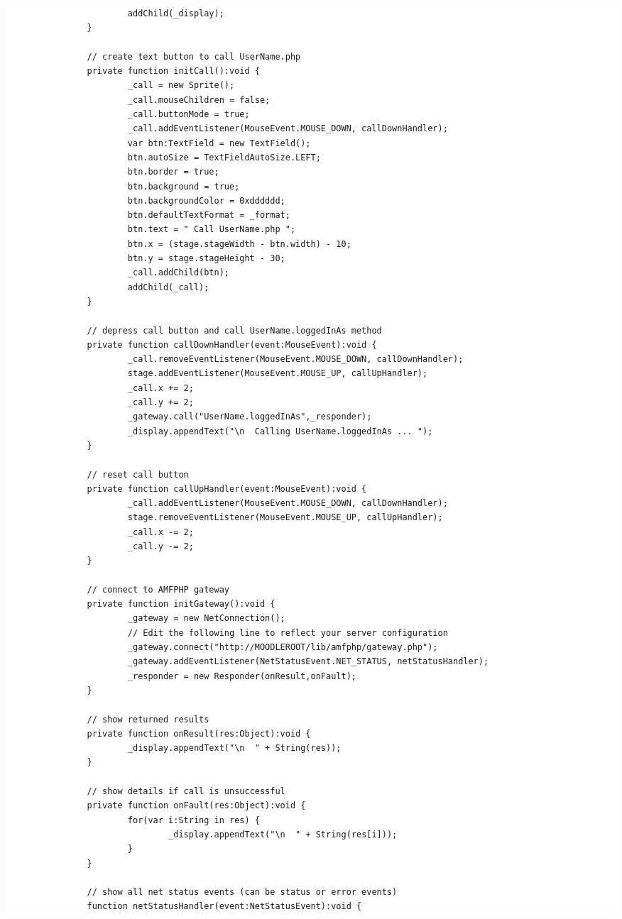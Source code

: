 ```
                        addChild(_display);
                }
                
                // create text button to call UserName.php
                private function initCall():void {
                        _call = new Sprite();
                        _call.mouseChildren = false;
                        _call.buttonMode = true;
                        _call.addEventListener(MouseEvent.MOUSE_DOWN, callDownHandler);
                        var btn:TextField = new TextField();
                        btn.autoSize = TextFieldAutoSize.LEFT;
                        btn.border = true;
                        btn.background = true;
                        btn.backgroundColor = 0xdddddd;
                        btn.defaultTextFormat = _format;
                        btn.text = " Call UserName.php ";
                        btn.x = (stage.stageWidth - btn.width) - 10;
                        btn.y = stage.stageHeight - 30;
                        _call.addChild(btn);
                        addChild(_call);
                }
                
                // depress call button and call UserName.loggedInAs method
                private function callDownHandler(event:MouseEvent):void {
                        _call.removeEventListener(MouseEvent.MOUSE_DOWN, callDownHandler);
                        stage.addEventListener(MouseEvent.MOUSE_UP, callUpHandler);
                        _call.x += 2;
                        _call.y += 2;
                        _gateway.call("UserName.loggedInAs",_responder);
                        _display.appendText("\n  Calling UserName.loggedInAs ... ");
                }
                
                // reset call button
                private function callUpHandler(event:MouseEvent):void {
                        _call.addEventListener(MouseEvent.MOUSE_DOWN, callDownHandler);
                        stage.removeEventListener(MouseEvent.MOUSE_UP, callUpHandler);
                        _call.x -= 2;
                        _call.y -= 2;
                }
                
                // connect to AMFPHP gateway
                private function initGateway():void {
                        _gateway = new NetConnection();
                        // Edit the following line to reflect your server configuration
                        _gateway.connect("http://MOODLEROOT/lib/amfphp/gateway.php");
                        _gateway.addEventListener(NetStatusEvent.NET_STATUS, netStatusHandler);
                        _responder = new Responder(onResult,onFault);
                }
                
                // show returned results
                private function onResult(res:Object):void {
                        _display.appendText("\n  " + String(res));
                }
                
                // show details if call is unsuccessful
                private function onFault(res:Object):void {
                        for(var i:String in res) {
                                _display.appendText("\n  " + String(res[i]));
                        }
                }
                
                // show all net status events (can be status or error events)
                function netStatusHandler(event:NetStatusEvent):void {
```